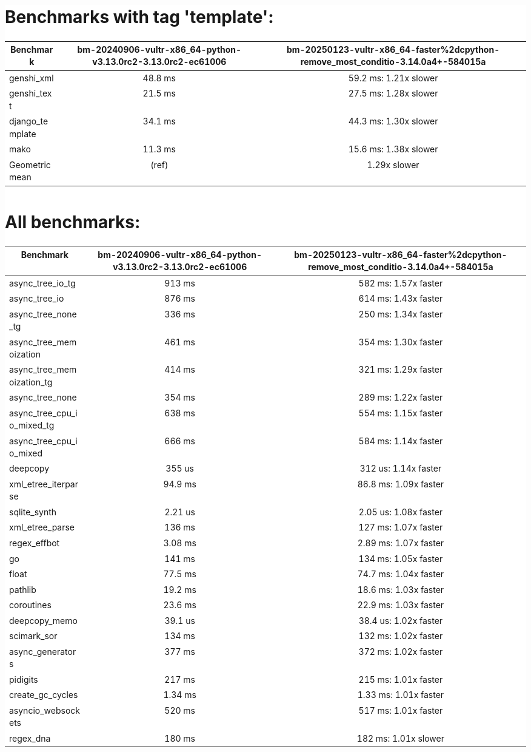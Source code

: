Benchmarks with tag 'template':
===============================

| Benchmark       | bm-20240906-vultr-x86_64-python-v3.13.0rc2-3.13.0rc2-ec61006 | bm-20250123-vultr-x86_64-faster%2dcpython-remove_most_conditio-3.14.0a4+-584015a |
|-----------------|:------------------------------------------------------------:|:--------------------------------------------------------------------------------:|
| genshi_xml      | 48.8 ms                                                      | 59.2 ms: 1.21x slower                                                            |
| genshi_text     | 21.5 ms                                                      | 27.5 ms: 1.28x slower                                                            |
| django_template | 34.1 ms                                                      | 44.3 ms: 1.30x slower                                                            |
| mako            | 11.3 ms                                                      | 15.6 ms: 1.38x slower                                                            |
| Geometric mean  | (ref)                                                        | 1.29x slower                                                                     |

All benchmarks:
===============

| Benchmark                  | bm-20240906-vultr-x86_64-python-v3.13.0rc2-3.13.0rc2-ec61006 | bm-20250123-vultr-x86_64-faster%2dcpython-remove_most_conditio-3.14.0a4+-584015a |
|----------------------------|:------------------------------------------------------------:|:--------------------------------------------------------------------------------:|
| async_tree_io_tg           | 913 ms                                                       | 582 ms: 1.57x faster                                                             |
| async_tree_io              | 876 ms                                                       | 614 ms: 1.43x faster                                                             |
| async_tree_none_tg         | 336 ms                                                       | 250 ms: 1.34x faster                                                             |
| async_tree_memoization     | 461 ms                                                       | 354 ms: 1.30x faster                                                             |
| async_tree_memoization_tg  | 414 ms                                                       | 321 ms: 1.29x faster                                                             |
| async_tree_none            | 354 ms                                                       | 289 ms: 1.22x faster                                                             |
| async_tree_cpu_io_mixed_tg | 638 ms                                                       | 554 ms: 1.15x faster                                                             |
| async_tree_cpu_io_mixed    | 666 ms                                                       | 584 ms: 1.14x faster                                                             |
| deepcopy                   | 355 us                                                       | 312 us: 1.14x faster                                                             |
| xml_etree_iterparse        | 94.9 ms                                                      | 86.8 ms: 1.09x faster                                                            |
| sqlite_synth               | 2.21 us                                                      | 2.05 us: 1.08x faster                                                            |
| xml_etree_parse            | 136 ms                                                       | 127 ms: 1.07x faster                                                             |
| regex_effbot               | 3.08 ms                                                      | 2.89 ms: 1.07x faster                                                            |
| go                         | 141 ms                                                       | 134 ms: 1.05x faster                                                             |
| float                      | 77.5 ms                                                      | 74.7 ms: 1.04x faster                                                            |
| pathlib                    | 19.2 ms                                                      | 18.6 ms: 1.03x faster                                                            |
| coroutines                 | 23.6 ms                                                      | 22.9 ms: 1.03x faster                                                            |
| deepcopy_memo              | 39.1 us                                                      | 38.4 us: 1.02x faster                                                            |
| scimark_sor                | 134 ms                                                       | 132 ms: 1.02x faster                                                             |
| async_generators           | 377 ms                                                       | 372 ms: 1.02x faster                                                             |
| pidigits                   | 217 ms                                                       | 215 ms: 1.01x faster                                                             |
| create_gc_cycles           | 1.34 ms                                                      | 1.33 ms: 1.01x faster                                                            |
| asyncio_websockets         | 520 ms                                                       | 517 ms: 1.01x faster                                                             |
| regex_dna                  | 180 ms                                                       | 182 ms: 1.01x slower                                                             |